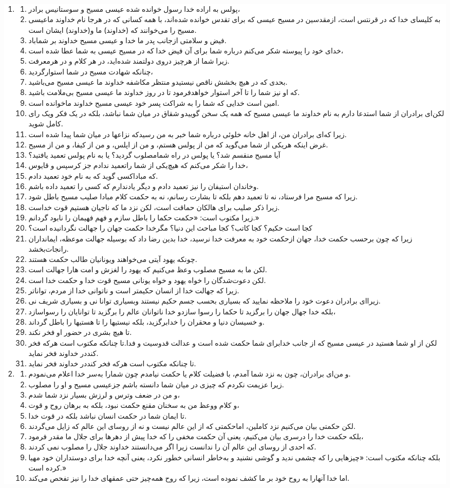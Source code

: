 <ol>
  <li>
    <ol>
      <li>پولس به اراده خدا رسول خوانده شده عیسی مسیح و سوستانیس برادر،</li>
      <li>به کلیسای خدا که در قرنتس است، ازمقدسین در مسیح عیسی که برای تقدس خوانده شده‌اند، با همه کسانی که در هرجا نام خداوند ماعیسی مسیح را می‌خوانند که (خداوند) ما و(خداوند) ایشان است.</li>
      <li>فیض و سلامتی ازجانب پدر ما خدا و عیسی مسیح خداوند بر شماباد.</li>
      <li>خدای خود را پیوسته شکر می‌کنم درباره شما برای آن فیض خدا که در مسیح عیسی به شما عطا شده است،</li>
      <li>زیرا شما از هرچیز دروی دولتمند شده‌اید، در هر کلام و در هرمعرفت.</li>
      <li>چنانکه شهادت مسیح در شما استوارگردید،</li>
      <li>بحدی که در هیچ بخشش ناقص نیستیدو منتظر مکاشفه خداوند ما عیسی مسیح می‌باشید.</li>
      <li>که او نیز شما را تا آخر استوار خواهدفرمود تا در روز خداوند ما عیسی مسیح بی‌ملامت باشید.</li>
      <li>امین است خدایی که شما را به شراکت پسر خود عیسی مسیح خداوند ماخوانده است.</li>
      <li>لکن‌ای برادران از شما استدعا دارم به نام خداوند ما عیسی مسیح که همه یک سخن گوییدو شقاق در میان شما نباشد، بلکه در یک فکر ویک رای کامل شوید.</li>
      <li>زیرا که‌ای برادران من، از اهل خانه خلوئی درباره شما خبر به من رسیدکه نزاعها در میان شما پیدا شده است.</li>
      <li>غرض اینکه هریکی از شما می‌گوید که من از پولس هستم، و من از اپلس، و من از کیفا، و من از مسیح.</li>
      <li>آیا مسیح منقسم شد؟ یا پولس در راه شمامصلوب گردید؟ یا به نام پولس تعمید یافتید؟</li>
      <li>خدا را شکر می‌کنم که هیچ‌یکی از شما راتعمید ندادم جز کرسپس و قایوس،</li>
      <li>که مباداکسی گوید که به نام خود تعمید دادم.</li>
      <li>وخاندان استیفان را نیز تعمید دادم و دیگر یادندارم که کسی را تعمید داده باشم.</li>
      <li>زیرا که مسیح مرا فرستاد، نه تا تعمید دهم بلکه تا بشارت رسانم، نه به حکمت کلام مبادا صلیب مسیح باطل شود.</li>
      <li>زیرا ذکر صلیب برای هالکان حماقت است، لکن نزد ما که ناجیان هستیم قوت خداست.</li>
      <li>زیرا مکتوب است: «حکمت حکما را باطل سازم و فهم فهیمان را نابود گردانم.»</li>
      <li>کجا است حکیم؟ کجا کاتب؟ کجا مباحث این دنیا؟ مگرخدا حکمت جهان را جهالت نگردانیده است؟</li>
      <li>زیرا که چون برحسب حکمت خدا، جهان ازحکمت خود به معرفت خدا نرسید، خدا بدین رضا داد که بوسیله جهالت موعظه، ایمانداران رانجات‌بخشد.</li>
      <li>چونکه یهود آیتی می‌خواهند ویونانیان طالب حکمت هستند.</li>
      <li>لکن ما به مسیح مصلوب وعظ می‌کنیم که یهود را لغزش و امت هارا جهالت است.</li>
      <li>لکن دعوت‌شدگان را خواه یهود و خواه یونانی مسیح قوت خدا و حکمت خدا است.</li>
      <li>زیرا که جهالت خدا از انسان حکیمتر است و ناتوانی خدا از مردم، تواناتر.</li>
      <li>زیرا‌ای برادران دعوت خود را ملاحظه نمایید که بسیاری بحسب جسم حکیم نیستند وبسیاری توانا نی و بسیاری شریف نی.</li>
      <li>بلکه خدا جهال جهان را برگزید تا حکما را رسوا سازدو خدا ناتوانان عالم را برگزید تا توانایان را رسواسازد،</li>
      <li>و خسیسان دنیا و محقران را خدابرگزید، بلکه نیستیها را تا هستیها را باطل گرداند.</li>
      <li>تا هیچ بشری در حضور او فخر نکند.</li>
      <li>لکن از او شما هستید در عیسی مسیح که از جانب خدابرای شما حکمت شده است و عدالت قدوسیت و فدا.تا چنانکه مکتوب است هر‌که فخر کنددر خداوند فخر نماید.</li>
      <li>تا چنانکه مکتوب است هر‌که فخر کنددر خداوند فخر نماید.</li>
    </ol>
  </li>
  <li>
    <ol>
      <li>و من‌ای برادران، چون به نزد شما آمدم، با فضیلت کلام یا حکمت نیامدم چون شمارا به‌سر خدا اعلام می‌نمودم.</li>
      <li>زیرا عزیمت نکردم که چیزی در میان شما دانسته باشم جزعیسی مسیح و او را مصلوب.</li>
      <li>و من در ضعف وترس و لرزش بسیار نزد شما شدم،</li>
      <li>و کلام ووعظ من به سخنان مقنع حکمت نبود، بلکه به برهان روح و قوت،</li>
      <li>تا ایمان شما در حکمت انسان نباشد بلکه در قوت خدا.</li>
      <li>لکن حکمتی بیان می‌کنیم نزد کاملین، اماحکمتی که از این عالم نیست و نه از روسای این عالم که زایل می‌گردند.</li>
      <li>بلکه حکمت خدا را درسری بیان می‌کنیم، یعنی آن حکمت مخفی را که خدا پیش از دهرها برای جلال ما مقدر فرمود،</li>
      <li>که احدی از روسای این عالم آن را ندانست زیرا اگر می‌دانستند خداوند جلال را مصلوب نمی کردند.</li>
      <li>بلکه چنانکه مکتوب است: «چیزهایی را که چشمی ندید و گوشی نشنید و به‌خاطر انسانی خطور نکرد، یعنی آنچه خدا برای دوستداران خود مهیا کرده است.»</li>
      <li>اما خدا آنهارا به روح خود بر ما کشف نموده است، زیرا که روح همه‌چیز حتی عمقهای خدا را نیز تفحص می‌کند.</li>
